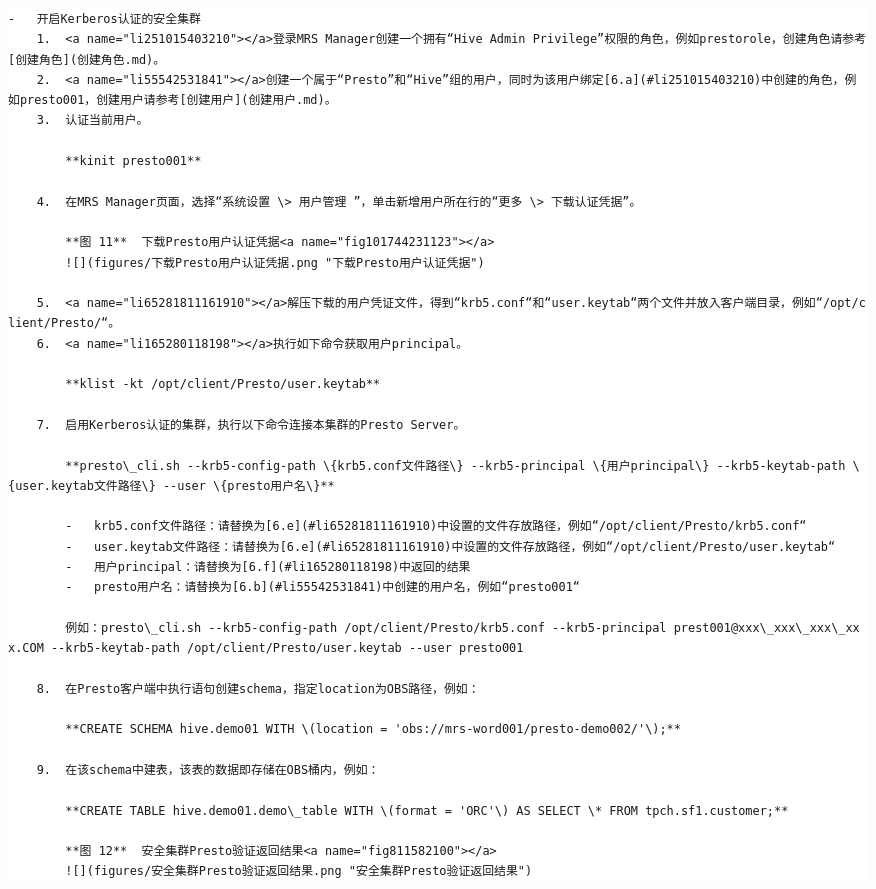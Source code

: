     -   开启Kerberos认证的安全集群
        1.  <a name="li251015403210"></a>登录MRS Manager创建一个拥有“Hive Admin Privilege”权限的角色，例如prestorole，创建角色请参考[创建角色](创建角色.md)。
        2.  <a name="li55542531841"></a>创建一个属于“Presto”和“Hive”组的用户，同时为该用户绑定[6.a](#li251015403210)中创建的角色，例如presto001，创建用户请参考[创建用户](创建用户.md)。
        3.  认证当前用户。

            **kinit presto001**

        4.  在MRS Manager页面，选择“系统设置 \> 用户管理 ”，单击新增用户所在行的“更多 \> 下载认证凭据”。

            **图 11**  下载Presto用户认证凭据<a name="fig101744231123"></a>  
            ![](figures/下载Presto用户认证凭据.png "下载Presto用户认证凭据")

        5.  <a name="li65281811161910"></a>解压下载的用户凭证文件，得到“krb5.conf“和“user.keytab“两个文件并放入客户端目录，例如“/opt/client/Presto/“。
        6.  <a name="li165280118198"></a>执行如下命令获取用户principal。

            **klist -kt /opt/client/Presto/user.keytab**

        7.  启用Kerberos认证的集群，执行以下命令连接本集群的Presto Server。

            **presto\_cli.sh --krb5-config-path \{krb5.conf文件路径\} --krb5-principal \{用户principal\} --krb5-keytab-path \{user.keytab文件路径\} --user \{presto用户名\}**

            -   krb5.conf文件路径：请替换为[6.e](#li65281811161910)中设置的文件存放路径，例如“/opt/client/Presto/krb5.conf“
            -   user.keytab文件路径：请替换为[6.e](#li65281811161910)中设置的文件存放路径，例如“/opt/client/Presto/user.keytab“
            -   用户principal：请替换为[6.f](#li165280118198)中返回的结果
            -   presto用户名：请替换为[6.b](#li55542531841)中创建的用户名，例如“presto001“

            例如：presto\_cli.sh --krb5-config-path /opt/client/Presto/krb5.conf --krb5-principal prest001@xxx\_xxx\_xxx\_xxx.COM --krb5-keytab-path /opt/client/Presto/user.keytab --user presto001

        8.  在Presto客户端中执行语句创建schema，指定location为OBS路径，例如：

            **CREATE SCHEMA hive.demo01 WITH \(location = 'obs://mrs-word001/presto-demo002/'\);**

        9.  在该schema中建表，该表的数据即存储在OBS桶内，例如：

            **CREATE TABLE hive.demo01.demo\_table WITH \(format = 'ORC'\) AS SELECT \* FROM tpch.sf1.customer;**

            **图 12**  安全集群Presto验证返回结果<a name="fig811582100"></a>  
            ![](figures/安全集群Presto验证返回结果.png "安全集群Presto验证返回结果")
